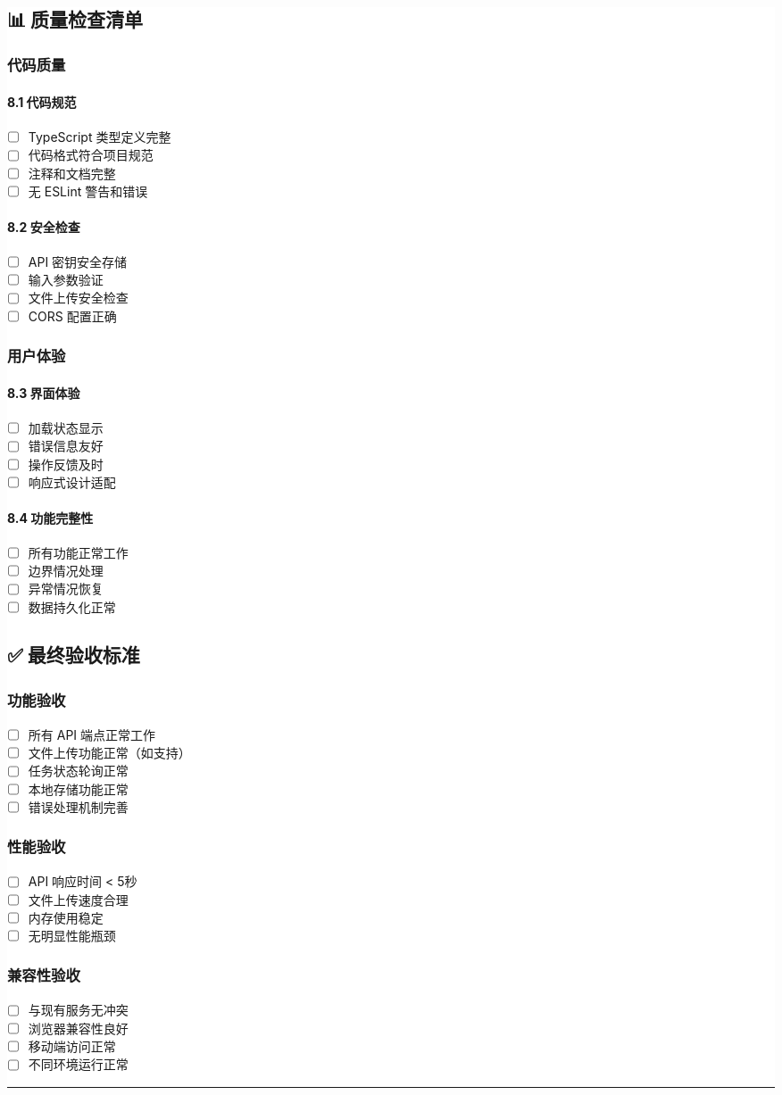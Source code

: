 ## 📊 质量检查清单

### 代码质量

#### 8.1 代码规范
- [ ] TypeScript 类型定义完整
- [ ] 代码格式符合项目规范
- [ ] 注释和文档完整
- [ ] 无 ESLint 警告和错误

#### 8.2 安全检查
- [ ] API 密钥安全存储
- [ ] 输入参数验证
- [ ] 文件上传安全检查
- [ ] CORS 配置正确

### 用户体验

#### 8.3 界面体验
- [ ] 加载状态显示
- [ ] 错误信息友好
- [ ] 操作反馈及时
- [ ] 响应式设计适配

#### 8.4 功能完整性
- [ ] 所有功能正常工作
- [ ] 边界情况处理
- [ ] 异常情况恢复
- [ ] 数据持久化正常

## ✅ 最终验收标准

### 功能验收
- [ ] 所有 API 端点正常工作
- [ ] 文件上传功能正常（如支持）
- [ ] 任务状态轮询正常
- [ ] 本地存储功能正常
- [ ] 错误处理机制完善

### 性能验收
- [ ] API 响应时间 < 5秒
- [ ] 文件上传速度合理
- [ ] 内存使用稳定
- [ ] 无明显性能瓶颈

### 兼容性验收
- [ ] 与现有服务无冲突
- [ ] 浏览器兼容性良好
- [ ] 移动端访问正常
- [ ] 不同环境运行正常

---